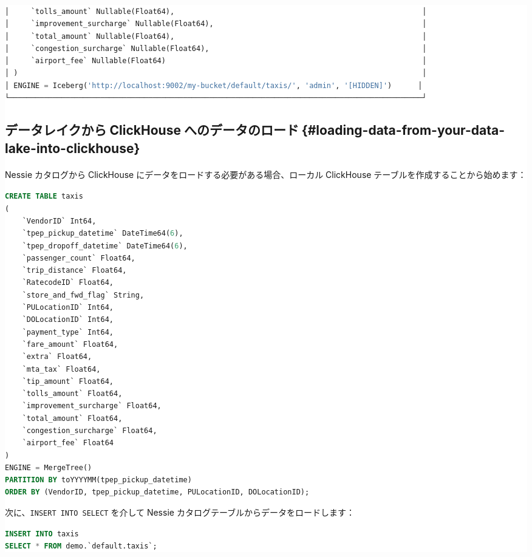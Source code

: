 ```sql title="Response"
│     `tolls_amount` Nullable(Float64),                                                         │
│     `improvement_surcharge` Nullable(Float64),                                                │
│     `total_amount` Nullable(Float64),                                                         │
│     `congestion_surcharge` Nullable(Float64),                                                 │
│     `airport_fee` Nullable(Float64)                                                           │
│ )                                                                                             │
│ ENGINE = Iceberg('http://localhost:9002/my-bucket/default/taxis/', 'admin', '[HIDDEN]')      │
└───────────────────────────────────────────────────────────────────────────────────────────────┘
```

## データレイクから ClickHouse へのデータのロード {#loading-data-from-your-data-lake-into-clickhouse}

Nessie カタログから ClickHouse にデータをロードする必要がある場合、ローカル ClickHouse テーブルを作成することから始めます：

```sql
CREATE TABLE taxis
(
    `VendorID` Int64,
    `tpep_pickup_datetime` DateTime64(6),
    `tpep_dropoff_datetime` DateTime64(6),
    `passenger_count` Float64,
    `trip_distance` Float64,
    `RatecodeID` Float64,
    `store_and_fwd_flag` String,
    `PULocationID` Int64,
    `DOLocationID` Int64,
    `payment_type` Int64,
    `fare_amount` Float64,
    `extra` Float64,
    `mta_tax` Float64,
    `tip_amount` Float64,
    `tolls_amount` Float64,
    `improvement_surcharge` Float64,
    `total_amount` Float64,
    `congestion_surcharge` Float64,
    `airport_fee` Float64
)
ENGINE = MergeTree()
PARTITION BY toYYYYMM(tpep_pickup_datetime)
ORDER BY (VendorID, tpep_pickup_datetime, PULocationID, DOLocationID);
```

次に、`INSERT INTO SELECT` を介して Nessie カタログテーブルからデータをロードします：

```sql
INSERT INTO taxis 
SELECT * FROM demo.`default.taxis`;
```
